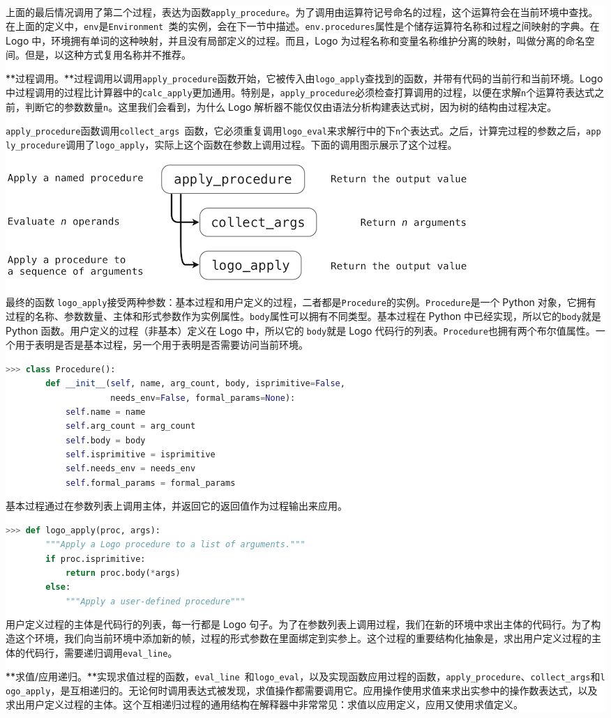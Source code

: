 上面的最后情况调用了第二个过程，表达为函数`apply_procedure`。为了调用由运算符记号命名的过程，这个运算符会在当前环境中查找。在上面的定义中，`env`是`Environment `类的实例，会在下一节中描述。`env.procedures`属性是个储存运算符名称和过程之间映射的字典。在 Logo 中，环境拥有单词的这种映射，并且没有局部定义的过程。而且，Logo 为过程名称和变量名称维护分离的映射，叫做分离的命名空间。但是，以这种方式复用名称并不推荐。

**过程调用。**过程调用以调用`apply_procedure`函数开始，它被传入由`logo_apply`查找到的函数，并带有代码的当前行和当前环境。Logo 中过程调用的过程比计算器中的`calc_apply`更加通用。特别是，`apply_procedure`必须检查打算调用的过程，以便在求解`n`个运算符表达式之前，判断它的参数数量`n`。这里我们会看到，为什么 Logo 解析器不能仅仅由语法分析构建表达式树，因为树的结构由过程决定。

`apply_procedure`函数调用`collect_args `函数，它必须重复调用`logo_eval`来求解行中的下`n`个表达式。之后，计算完过程的参数之后，`apply_procedure`调用了`logo_apply`，实际上这个函数在参数上调用过程。下面的调用图示展示了这个过程。

![](img/logo_apply.png)

最终的函数 `logo_apply`接受两种参数：基本过程和用户定义的过程，二者都是`Procedure`的实例。`Procedure`是一个 Python 对象，它拥有过程的名称、参数数量、主体和形式参数作为实例属性。`body`属性可以拥有不同类型。基本过程在 Python 中已经实现，所以它的`body`就是 Python 函数。用户定义的过程（非基本）定义在 Logo 中，所以它的 `body`就是 Logo 代码行的列表。`Procedure`也拥有两个布尔值属性。一个用于表明是否是基本过程，另一个用于表明是否需要访问当前环境。

```py
>>> class Procedure():
        def __init__(self, name, arg_count, body, isprimitive=False,
                     needs_env=False, formal_params=None):
            self.name = name
            self.arg_count = arg_count
            self.body = body
            self.isprimitive = isprimitive
            self.needs_env = needs_env
            self.formal_params = formal_params
```

基本过程通过在参数列表上调用主体，并返回它的返回值作为过程输出来应用。

```py
>>> def logo_apply(proc, args):
        """Apply a Logo procedure to a list of arguments."""
        if proc.isprimitive:
            return proc.body(*args)
        else:
            """Apply a user-defined procedure"""
```

用户定义过程的主体是代码行的列表，每一行都是 Logo 句子。为了在参数列表上调用过程，我们在新的环境中求出主体的代码行。为了构造这个环境，我们向当前环境中添加新的帧，过程的形式参数在里面绑定到实参上。这个过程的重要结构化抽象是，求出用户定义过程的主体的代码行，需要递归调用`eval_line`。

**求值/应用递归。**实现求值过程的函数，`eval_line `和`logo_eval`，以及实现函数应用过程的函数，`apply_procedure`、`collect_args`和`logo_apply`，是互相递归的。无论何时调用表达式被发现，求值操作都需要调用它。应用操作使用求值来求出实参中的操作数表达式，以及求出用户定义过程的主体。这个互相递归过程的通用结构在解释器中非常常见：求值以应用定义，应用又使用求值定义。
